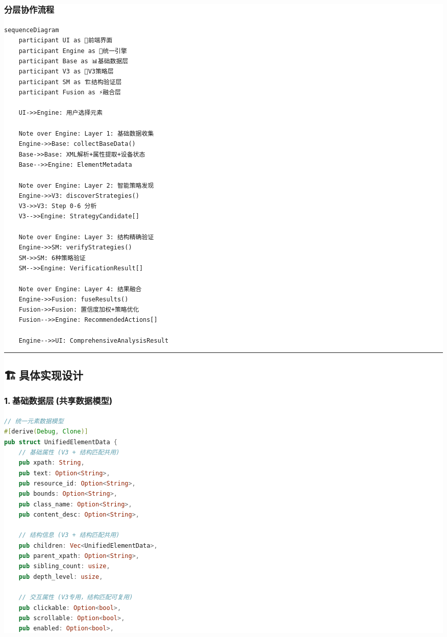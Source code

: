 ### **分层协作流程**

```mermaid
sequenceDiagram
    participant UI as 🎨前端界面
    participant Engine as 🔧统一引擎
    participant Base as 📊基础数据层
    participant V3 as 🧠V3策略层
    participant SM as 🏗️结构验证层
    participant Fusion as ⚡融合层
    
    UI->>Engine: 用户选择元素
    
    Note over Engine: Layer 1: 基础数据收集
    Engine->>Base: collectBaseData()
    Base->>Base: XML解析+属性提取+设备状态
    Base-->>Engine: ElementMetadata
    
    Note over Engine: Layer 2: 智能策略发现 
    Engine->>V3: discoverStrategies()
    V3->>V3: Step 0-6 分析
    V3-->>Engine: StrategyCandidate[]
    
    Note over Engine: Layer 3: 结构精确验证
    Engine->>SM: verifyStrategies()
    SM->>SM: 6种策略验证
    SM-->>Engine: VerificationResult[]
    
    Note over Engine: Layer 4: 结果融合
    Engine->>Fusion: fuseResults()
    Fusion->>Fusion: 置信度加权+策略优化
    Fusion-->>Engine: RecommendedActions[]
    
    Engine-->>UI: ComprehensiveAnalysisResult
```

---

## 🏗️ 具体实现设计

### **1. 基础数据层 (共享数据模型)**

```rust
// 统一元素数据模型
#[derive(Debug, Clone)]
pub struct UnifiedElementData {
    // 基础属性 (V3 + 结构匹配共用)
    pub xpath: String,
    pub text: Option<String>,
    pub resource_id: Option<String>,
    pub bounds: Option<String>,
    pub class_name: Option<String>,
    pub content_desc: Option<String>,
    
    // 结构信息 (V3 + 结构匹配共用)
    pub children: Vec<UnifiedElementData>,
    pub parent_xpath: Option<String>,
    pub sibling_count: usize,
    pub depth_level: usize,
    
    // 交互属性 (V3专用，结构匹配可复用)
    pub clickable: Option<bool>,
    pub scrollable: Option<bool>,
    pub enabled: Option<bool>,
```